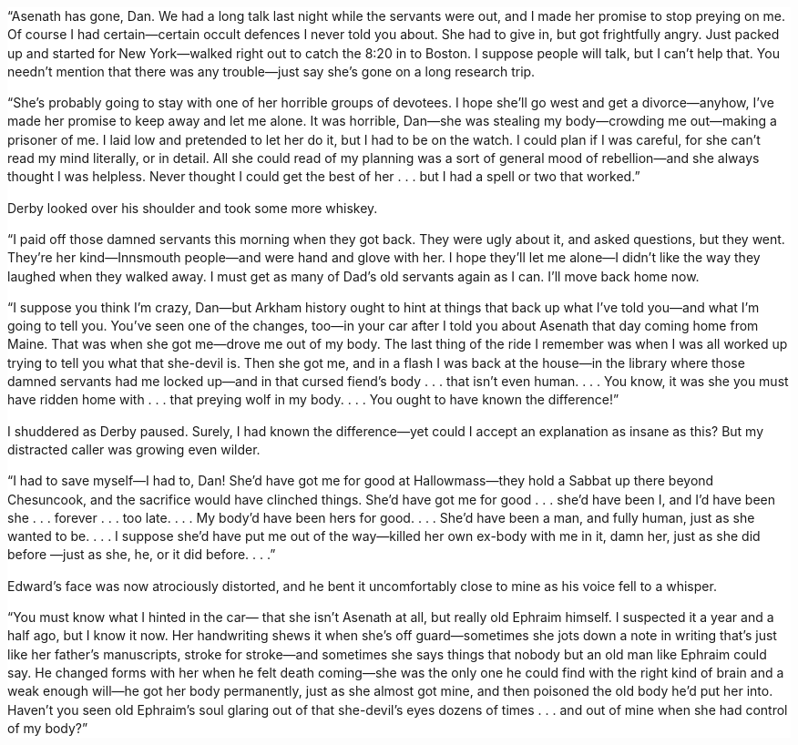   &ldquo;Asenath has gone, Dan. We had a long talk last night while the servants
were out, and I made her promise to stop preying on me. Of course I had certain&mdash;certain
occult defences I never told you about. She had to give in, but got frightfully angry. Just
packed up and started for New York&mdash;walked right out to catch the 8:20 in to Boston. I
suppose people will talk, but I can&rsquo;t help that. You needn&rsquo;t mention that there
was any trouble&mdash;just say she&rsquo;s gone on a long research trip.  

  &ldquo;She&rsquo;s probably going to stay with one of her horrible groups of
devotees. I hope she&rsquo;ll go west and get a divorce&mdash;anyhow, I&rsquo;ve made her promise
to keep away and let me alone. It was horrible, Dan&mdash;she was stealing my body&mdash;crowding
me out&mdash;making a prisoner of me. I laid low and pretended to let her do it, but I had to
be on the watch. I could plan if I was careful, for she can&rsquo;t read my mind literally,
or in detail. All she could read of my planning was a sort of general mood of rebellion&mdash;and
she always thought I was helpless. Never thought I could get the best of her&nbsp;.&nbsp;.&nbsp;.
but I had a spell or two that worked.&rdquo;  

  Derby looked over his shoulder and took some more whiskey.  

  &ldquo;I paid off those damned servants this morning when they got back. They
were ugly about it, and asked questions, but they went. They&rsquo;re her kind&mdash;Innsmouth
people&mdash;and were hand and glove with her. I hope they&rsquo;ll let me alone&mdash;I didn&rsquo;t
like the way they laughed when they walked away. I must get as many of Dad&rsquo;s old servants
again as I can. I&rsquo;ll move back home now.  

  &ldquo;I suppose you think I&rsquo;m crazy, Dan&mdash;but Arkham history ought
to hint at things that back up what I&rsquo;ve told you&mdash;and what I&rsquo;m going to tell
you. You&rsquo;ve seen one of the changes, too&mdash;in your car after I told you about Asenath
that day coming home from Maine. That was when she got me&mdash;drove me out of my body. The
last thing of the ride I remember was when I was all worked up trying to tell you   what that
she-devil is.   Then she got me, and in a flash I was back at the house&mdash;in the library
where those damned servants had me locked up&mdash;and in that cursed fiend&rsquo;s body&nbsp;.&nbsp;.&nbsp;.
that isn&rsquo;t even human.&nbsp;.&nbsp;.&nbsp;. You know, it was she you must have ridden
home with&nbsp;.&nbsp;.&nbsp;. that preying wolf in my body.&nbsp;.&nbsp;.&nbsp;. You ought
to have known the difference!&rdquo;  

  I shuddered as Derby paused. Surely, I   had   known the difference&mdash;yet
could I accept an explanation as insane as this? But my distracted caller was growing even wilder.  

  &ldquo;I had to save myself&mdash;I had to, Dan! She&rsquo;d have got me for
good at Hallowmass&mdash;they hold a Sabbat up there beyond Chesuncook, and the sacrifice would
have clinched things. She&rsquo;d have got me for good&nbsp;.&nbsp;.&nbsp;. she&rsquo;d have
been I, and I&rsquo;d have been she&nbsp;.&nbsp;.&nbsp;. forever&nbsp;.&nbsp;.&nbsp;. too late.&nbsp;.&nbsp;.&nbsp;.
My body&rsquo;d have been hers for good.&nbsp;.&nbsp;.&nbsp;. She&rsquo;d have been a man, and
fully human, just as she wanted to be.&nbsp;.&nbsp;.&nbsp;. I suppose she&rsquo;d have put me
out of the way&mdash;killed her own ex-body with me in it, damn her,   just as she did before  &mdash;just
as she, he, or it did before.&nbsp;.&nbsp;.&nbsp;.&rdquo;  

  Edward&rsquo;s face was now atrociously distorted, and he bent it uncomfortably
close to mine as his voice fell to a whisper.  

  &ldquo;You must know what I hinted in the car&mdash;  that she isn&rsquo;t
Asenath at all, but really old Ephraim himself.   I suspected it a year and a half ago, but
I know it now. Her handwriting shews it when she&rsquo;s off guard&mdash;sometimes she jots
down a note in writing that&rsquo;s just like her father&rsquo;s manuscripts, stroke for stroke&mdash;and
sometimes she says things that nobody but an old man like Ephraim could say. He changed forms
with her when he felt death coming&mdash;she was the only one he could find with the right kind
of brain and a weak enough will&mdash;he got her body permanently, just as she almost got mine,
and then poisoned the old body he&rsquo;d put her into. Haven&rsquo;t you seen old Ephraim&rsquo;s
soul glaring out of that she-devil&rsquo;s eyes dozens of times&nbsp;.&nbsp;.&nbsp;. and out
of mine when she had control of my body?&rdquo;  
